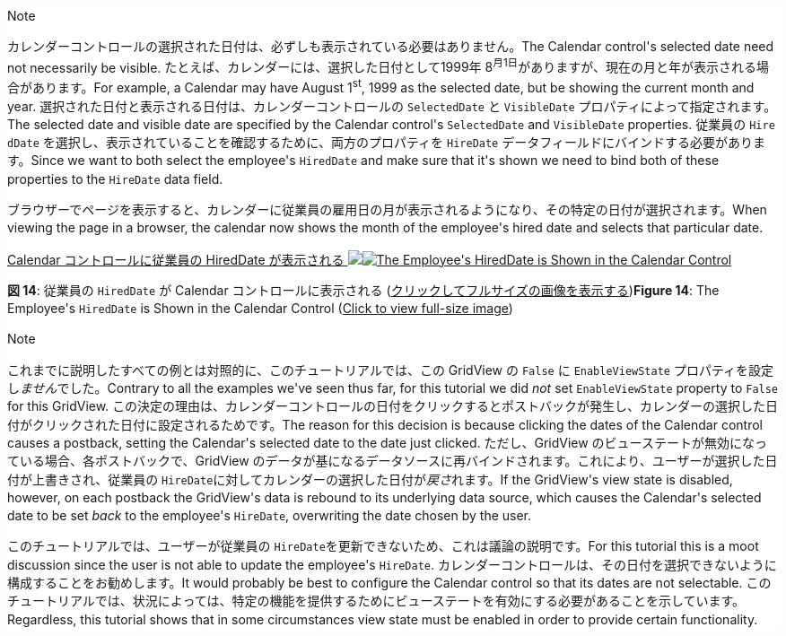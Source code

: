 > [!NOTE]
> <span data-ttu-id="dc9f0-230">カレンダーコントロールの選択された日付は、必ずしも表示されている必要はありません。</span><span class="sxs-lookup"><span data-stu-id="dc9f0-230">The Calendar control's selected date need not necessarily be visible.</span></span> <span data-ttu-id="dc9f0-231">たとえば、カレンダーには、選択した日付として1999年 8<sup>月1日</sup>がありますが、現在の月と年が表示される場合があります。</span><span class="sxs-lookup"><span data-stu-id="dc9f0-231">For example, a Calendar may have August 1<sup>st</sup>, 1999 as the selected date, but be showing the current month and year.</span></span> <span data-ttu-id="dc9f0-232">選択された日付と表示される日付は、カレンダーコントロールの `SelectedDate` と `VisibleDate` プロパティによって指定されます。</span><span class="sxs-lookup"><span data-stu-id="dc9f0-232">The selected date and visible date are specified by the Calendar control's `SelectedDate` and `VisibleDate` properties.</span></span> <span data-ttu-id="dc9f0-233">従業員の `HiredDate` を選択し、表示されていることを確認するために、両方のプロパティを `HireDate` データフィールドにバインドする必要があります。</span><span class="sxs-lookup"><span data-stu-id="dc9f0-233">Since we want to both select the employee's `HiredDate` and make sure that it's shown we need to bind both of these properties to the `HireDate` data field.</span></span>

<span data-ttu-id="dc9f0-234">ブラウザーでページを表示すると、カレンダーに従業員の雇用日の月が表示されるようになり、その特定の日付が選択されます。</span><span class="sxs-lookup"><span data-stu-id="dc9f0-234">When viewing the page in a browser, the calendar now shows the month of the employee's hired date and selects that particular date.</span></span>

<span data-ttu-id="dc9f0-235">[Calendar コントロールに従業員の HiredDate が表示される ![](using-templatefields-in-the-gridview-control-vb/_static/image41.png)](using-templatefields-in-the-gridview-control-vb/_static/image40.png)</span><span class="sxs-lookup"><span data-stu-id="dc9f0-235">[![The Employee's HiredDate is Shown in the Calendar Control](using-templatefields-in-the-gridview-control-vb/_static/image41.png)](using-templatefields-in-the-gridview-control-vb/_static/image40.png)</span></span>

<span data-ttu-id="dc9f0-236">**図 14**: 従業員の `HiredDate` が Calendar コントロールに表示される ([クリックしてフルサイズの画像を表示する](using-templatefields-in-the-gridview-control-vb/_static/image42.png))</span><span class="sxs-lookup"><span data-stu-id="dc9f0-236">**Figure 14**: The Employee's `HiredDate` is Shown in the Calendar Control ([Click to view full-size image](using-templatefields-in-the-gridview-control-vb/_static/image42.png))</span></span>

> [!NOTE]
> <span data-ttu-id="dc9f0-237">これまでに説明したすべての例とは対照的に、このチュートリアルでは、この GridView の `False` に `EnableViewState` プロパティを設定し*ません*でした。</span><span class="sxs-lookup"><span data-stu-id="dc9f0-237">Contrary to all the examples we've seen thus far, for this tutorial we did *not* set `EnableViewState` property to `False` for this GridView.</span></span> <span data-ttu-id="dc9f0-238">この決定の理由は、カレンダーコントロールの日付をクリックするとポストバックが発生し、カレンダーの選択した日付がクリックされた日付に設定されるためです。</span><span class="sxs-lookup"><span data-stu-id="dc9f0-238">The reason for this decision is because clicking the dates of the Calendar control causes a postback, setting the Calendar's selected date to the date just clicked.</span></span> <span data-ttu-id="dc9f0-239">ただし、GridView のビューステートが無効になっている場合、各ポストバックで、GridView のデータが基になるデータソースに再バインドされます。これにより、ユーザーが選択した日付が上書きされ、従業員の `HireDate`に対してカレンダーの選択した日付が*戻さ*れます。</span><span class="sxs-lookup"><span data-stu-id="dc9f0-239">If the GridView's view state is disabled, however, on each postback the GridView's data is rebound to its underlying data source, which causes the Calendar's selected date to be set *back* to the employee's `HireDate`, overwriting the date chosen by the user.</span></span>

<span data-ttu-id="dc9f0-240">このチュートリアルでは、ユーザーが従業員の `HireDate`を更新できないため、これは議論の説明です。</span><span class="sxs-lookup"><span data-stu-id="dc9f0-240">For this tutorial this is a moot discussion since the user is not able to update the employee's `HireDate`.</span></span> <span data-ttu-id="dc9f0-241">カレンダーコントロールは、その日付を選択できないように構成することをお勧めします。</span><span class="sxs-lookup"><span data-stu-id="dc9f0-241">It would probably be best to configure the Calendar control so that its dates are not selectable.</span></span> <span data-ttu-id="dc9f0-242">このチュートリアルでは、状況によっては、特定の機能を提供するためにビューステートを有効にする必要があることを示しています。</span><span class="sxs-lookup"><span data-stu-id="dc9f0-242">Regardless, this tutorial shows that in some circumstances view state must be enabled in order to provide certain functionality.</span></span>
